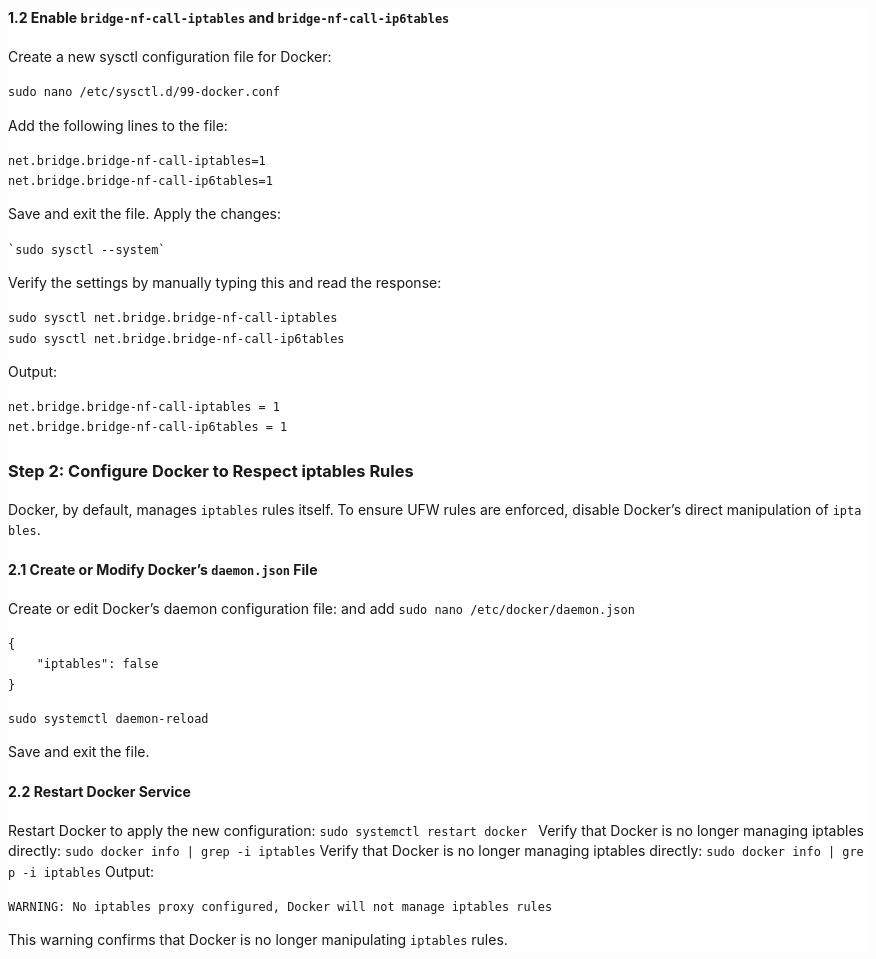 #### **1.2 Enable `bridge-nf-call-iptables` and `bridge-nf-call-ip6tables`**

Create a new sysctl configuration file for Docker:
```
sudo nano /etc/sysctl.d/99-docker.conf
```
Add the following lines to the file:
```
net.bridge.bridge-nf-call-iptables=1
net.bridge.bridge-nf-call-ip6tables=1
```
Save and exit the file. Apply the changes:
```
`sudo sysctl --system`
```
Verify the settings by manually typing this and read the response:
```
sudo sysctl net.bridge.bridge-nf-call-iptables
sudo sysctl net.bridge.bridge-nf-call-ip6tables
```
Output:
```
net.bridge.bridge-nf-call-iptables = 1
net.bridge.bridge-nf-call-ip6tables = 1
```
### **Step 2: Configure Docker to Respect iptables Rules**

Docker, by default, manages `iptables` rules itself. To ensure UFW rules are enforced, disable Docker’s direct manipulation of `iptables`.

#### **2.1 Create or Modify Docker’s `daemon.json` File**

Create or edit Docker’s daemon configuration file: and add
``sudo nano /etc/docker/daemon.json``
```
{
    "iptables": false
}
```

`sudo systemctl daemon-reload`

Save and exit the file.

#### **2.2 Restart Docker Service**

Restart Docker to apply the new configuration:
`sudo systemctl restart docker
`
Verify that Docker is no longer managing iptables directly:
`sudo docker info | grep -i iptables`
Verify that Docker is no longer managing iptables directly:
`sudo docker info | grep -i iptables`
Output:
```
WARNING: No iptables proxy configured, Docker will not manage iptables rules
```
This warning confirms that Docker is no longer manipulating `iptables` rules.

